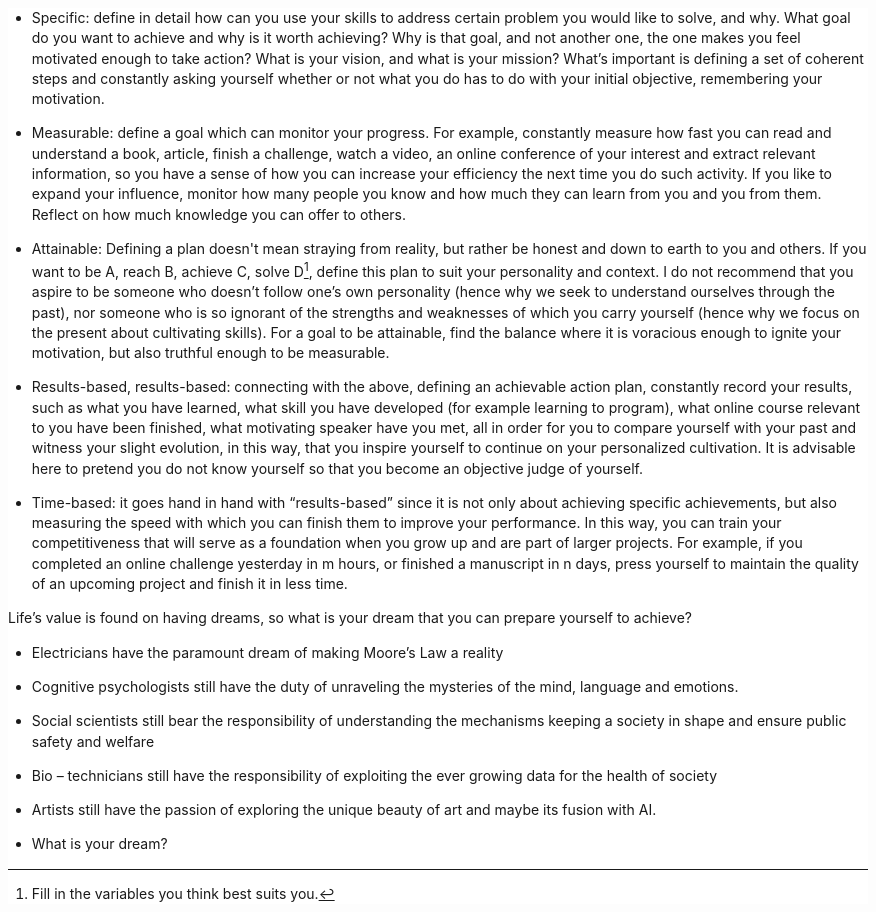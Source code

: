 - Specific: define in detail how can you use your skills to address certain problem you would like to solve, and why. What goal do you want to achieve and why is it worth achieving? Why is that goal, and not another one, the one makes you feel motivated enough to take action? What is your vision, and what is your mission? What’s important is defining a set of coherent steps and constantly asking yourself whether or not what you do has to do with your initial objective, remembering your motivation.

- Measurable: define a goal which can monitor your progress. For example, constantly measure how fast you can read and understand a book, article, finish a challenge, watch a video, an online conference of your interest and extract relevant information, so you have a sense of how you can increase your efficiency the next time you do such activity. If you like to expand your influence, monitor how many people you know and how much they can learn from you and you from them. Reflect on how much knowledge you can offer to others. 

- Attainable: Defining a plan doesn't mean straying from reality, but rather be honest and down to earth to you and others. If you want to be A, reach B, achieve C, solve D[^1], define this plan to suit your personality and context. I do not recommend that you aspire to be someone who doesn’t follow one’s own personality (hence why we seek to understand ourselves through the past), nor someone who is so ignorant of the strengths and weaknesses of which you carry yourself (hence why we focus on the present about cultivating skills). For a goal to be attainable, find the balance where it is voracious enough to ignite your motivation, but also truthful enough to be measurable.

- Results-based, results-based: connecting with the above, defining an achievable action plan, constantly record your results, such as what you have learned, what skill you have developed (for example learning to program), what online course relevant to you have been finished, what motivating speaker have you met, all in order for you to compare yourself with your past and witness your slight evolution, in this way, that you inspire yourself to continue on your personalized cultivation. It is advisable here to pretend you do not know yourself so that you become an objective judge of yourself.

- Time-based: it goes hand in hand with “results-based” since it is not only about achieving specific achievements, but also measuring the speed with which you can finish them to improve your performance. In this way, you can train your competitiveness that will serve as a foundation when you grow up and are part of larger projects. For example, if you completed an online challenge yesterday in m hours, or finished a manuscript in n days, press yourself to maintain the quality of an upcoming project and finish it in less time.


Life’s value is found on having dreams, so what is your dream that you can prepare yourself to achieve? 

- Electricians have the paramount dream of making Moore’s Law a reality

- Cognitive psychologists still have the duty of unraveling the mysteries of the mind, language and emotions. 

- Social scientists still bear the responsibility of understanding the mechanisms keeping a society in shape and ensure public safety and welfare 

- Bio – technicians still have the responsibility of exploiting the ever growing data for the health of society 

- Artists still have the passion of exploring the unique beauty of art and maybe its fusion with AI. 

- What is your dream? 

 

[^1]: Fill in the variables you think best suits you. 
